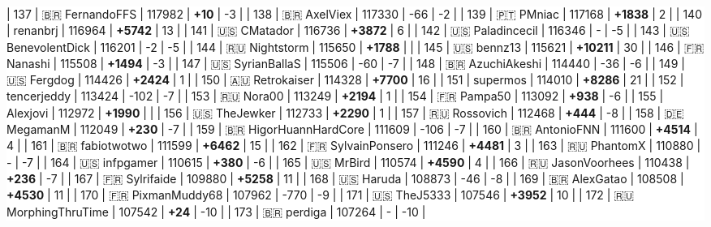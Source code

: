 | 137  | 🇧🇷 FernandoFFS            | 117982 |    **+10**     |      -3       |
| 138  | 🇧🇷 AxelViex               | 117330 |      -66       |      -2       |
| 139  | 🇵🇹 PMniac                 | 117168 |   **+1838**    |       2       |
| 140  | renanbrj                 | 116964 |   **+5742**    |      13       |
| 141  | 🇺🇸 CMatador               | 116736 |   **+3872**    |       6       |
| 142  | 🇺🇸 Paladincecil           | 116346 |       -        |      -5       |
| 143  | 🇺🇸 BenevolentDick         | 116201 |       -2       |      -5       |
| 144  | 🇷🇺 Nightstorm             | 115650 |   **+1788**    |               |
| 145  | 🇺🇸 bennz13                | 115621 |   **+10211**   |      30       |
| 146  | 🇫🇷 Nanashi                | 115508 |   **+1494**    |      -3       |
| 147  | 🇺🇸 SyrianBallaS           | 115506 |      -60       |      -7       |
| 148  | 🇧🇷 AzuchiAkeshi           | 114440 |      -36       |      -6       |
| 149  | 🇺🇸 Fergdog                | 114426 |   **+2424**    |       1       |
| 150  | 🇦🇺 Retrokaiser            | 114328 |   **+7700**    |      16       |
| 151  | supermos                 | 114010 |   **+8286**    |      21       |
| 152  | tencerjeddy              | 113424 |      -102      |      -7       |
| 153  | 🇷🇺 Nora00                 | 113249 |   **+2194**    |       1       |
| 154  | 🇫🇷 Pampa50                | 113092 |    **+938**    |      -6       |
| 155  | Alexjovi                 | 112972 |   **+1990**    |               |
| 156  | 🇺🇸 TheJewker              | 112733 |   **+2290**    |       1       |
| 157  | 🇷🇺 Rossovich              | 112468 |    **+444**    |      -8       |
| 158  | 🇩🇪 MegamanM               | 112049 |    **+230**    |      -7       |
| 159  | 🇧🇷 HigorHuannHardCore     | 111609 |      -106      |      -7       |
| 160  | 🇧🇷 AntonioFNN             | 111600 |   **+4514**    |       4       |
| 161  | 🇧🇷 fabiotwotwo            | 111599 |   **+6462**    |      15       |
| 162  | 🇫🇷 SylvainPonsero         | 111246 |   **+4481**    |       3       |
| 163  | 🇷🇺 PhantomX               | 110880 |       -        |      -7       |
| 164  | 🇺🇸 infpgamer              | 110615 |    **+380**    |      -6       |
| 165  | 🇺🇸 MrBird                 | 110574 |   **+4590**    |       4       |
| 166  | 🇷🇺 JasonVoorhees          | 110438 |    **+236**    |      -7       |
| 167  | 🇫🇷 Sylrifaide             | 109880 |   **+5258**    |      11       |
| 168  | 🇺🇸 Haruda                 | 108873 |      -46       |      -8       |
| 169  | 🇧🇷 AlexGatao              | 108508 |   **+4530**    |      11       |
| 170  | 🇫🇷 PixmanMuddy68          | 107962 |      -770      |      -9       |
| 171  | 🇺🇸 TheJ5333               | 107546 |   **+3952**    |      10       |
| 172  | 🇷🇺 MorphingThruTime       | 107542 |    **+24**     |      -10      |
| 173  | 🇧🇷 perdiga                | 107264 |       -        |      -10      |